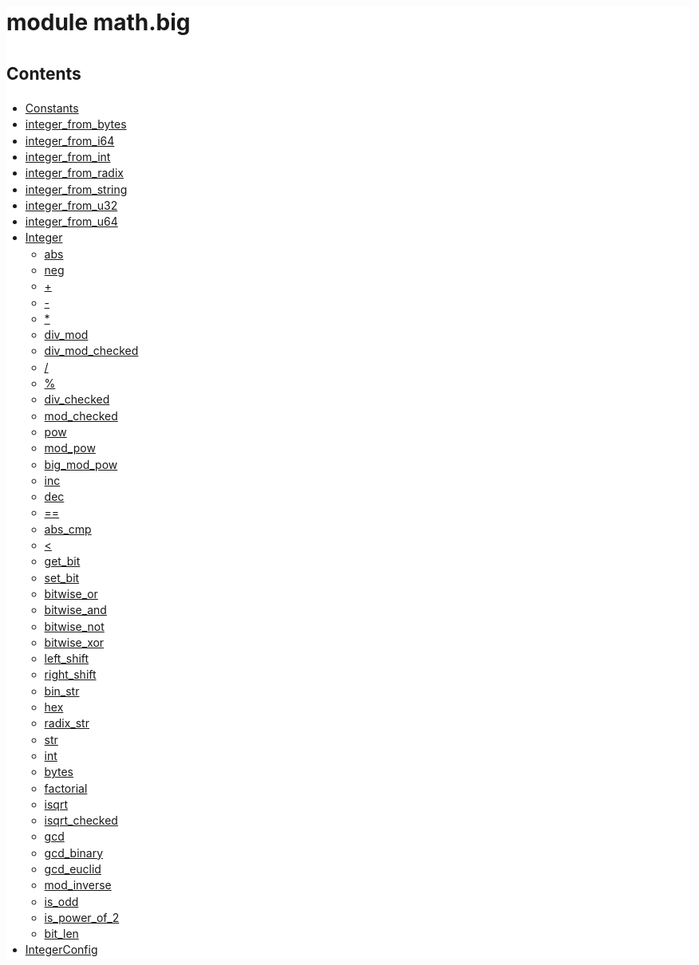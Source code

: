 # module math.big


## Contents
- [Constants](#Constants)
- [integer_from_bytes](#integer_from_bytes)
- [integer_from_i64](#integer_from_i64)
- [integer_from_int](#integer_from_int)
- [integer_from_radix](#integer_from_radix)
- [integer_from_string](#integer_from_string)
- [integer_from_u32](#integer_from_u32)
- [integer_from_u64](#integer_from_u64)
- [Integer](#Integer)
  - [abs](#abs)
  - [neg](#neg)
  - [+](#+)
  - [-](#-)
  - [*](#*)
  - [div_mod](#div_mod)
  - [div_mod_checked](#div_mod_checked)
  - [/](#/)
  - [%](#%)
  - [div_checked](#div_checked)
  - [mod_checked](#mod_checked)
  - [pow](#pow)
  - [mod_pow](#mod_pow)
  - [big_mod_pow](#big_mod_pow)
  - [inc](#inc)
  - [dec](#dec)
  - [==](#==)
  - [abs_cmp](#abs_cmp)
  - [<](#<)
  - [get_bit](#get_bit)
  - [set_bit](#set_bit)
  - [bitwise_or](#bitwise_or)
  - [bitwise_and](#bitwise_and)
  - [bitwise_not](#bitwise_not)
  - [bitwise_xor](#bitwise_xor)
  - [left_shift](#left_shift)
  - [right_shift](#right_shift)
  - [bin_str](#bin_str)
  - [hex](#hex)
  - [radix_str](#radix_str)
  - [str](#str)
  - [int](#int)
  - [bytes](#bytes)
  - [factorial](#factorial)
  - [isqrt](#isqrt)
  - [isqrt_checked](#isqrt_checked)
  - [gcd](#gcd)
  - [gcd_binary](#gcd_binary)
  - [gcd_euclid](#gcd_euclid)
  - [mod_inverse](#mod_inverse)
  - [is_odd](#is_odd)
  - [is_power_of_2](#is_power_of_2)
  - [bit_len](#bit_len)
- [IntegerConfig](#IntegerConfig)
